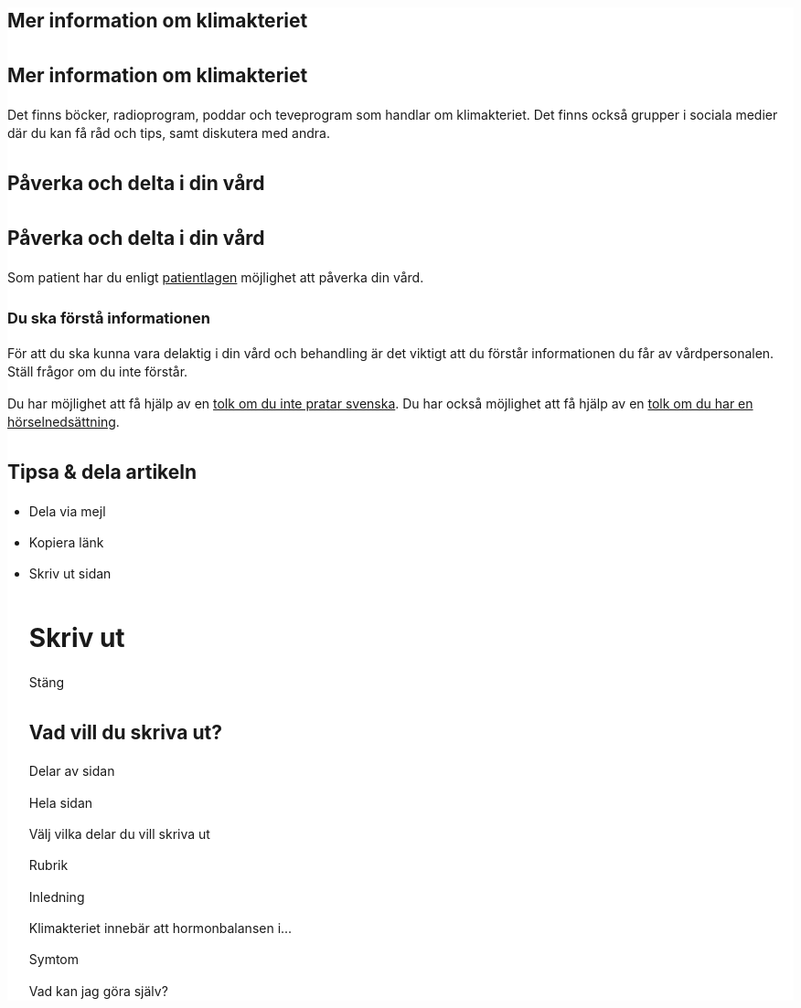 Mer information om klimakteriet
-------------------------------

Mer information om klimakteriet
-------------------------------

Det finns böcker, radioprogram, poddar och teveprogram som handlar om klimakteriet. Det finns också grupper i sociala medier där du kan få råd och tips, samt diskutera med andra.

Påverka och delta i din vård
----------------------------

Påverka och delta i din vård
----------------------------

Som patient har du enligt [patientlagen](https://www.1177.se/sa-fungerar-varden/var-med-och-bestam-om-din-vard/patientlagen/) möjlighet att påverka din vård.

### Du ska förstå informationen

För att du ska kunna vara delaktig i din vård och behandling är det viktigt att du förstår informationen du får av vårdpersonalen. Ställ frågor om du inte förstår.

Du har möjlighet att få hjälp av en [tolk om du inte pratar svenska](https://www.1177.se/sa-fungerar-varden/vard-om-du-kommer-fran-ett-annat-land/tolkning-till-mitt-sprak/). Du har också möjlighet att få hjälp av en [tolk om du har en hörselnedsättning](https://www.1177.se/undersokning-behandling/hjalpmedel/hjalpmedel-for-kognition-och-kommunikation/tolktjanster-vid-funktionsnedsattning/).

Tipsa & dela artikeln
---------------------

*   Dela via mejl
*   Kopiera länk
*   Skriv ut sidan
    
    Skriv ut
    ========
    
    Stäng
    
    Vad vill du skriva ut?
    ----------------------
    
    Delar av sidan
    
    Hela sidan
    
    Välj vilka delar du vill skriva ut
    
    Rubrik
    
    Inledning
    
    Klimakteriet innebär att hormonbalansen i...
    
    Symtom
    
    Vad kan jag göra själv?
    